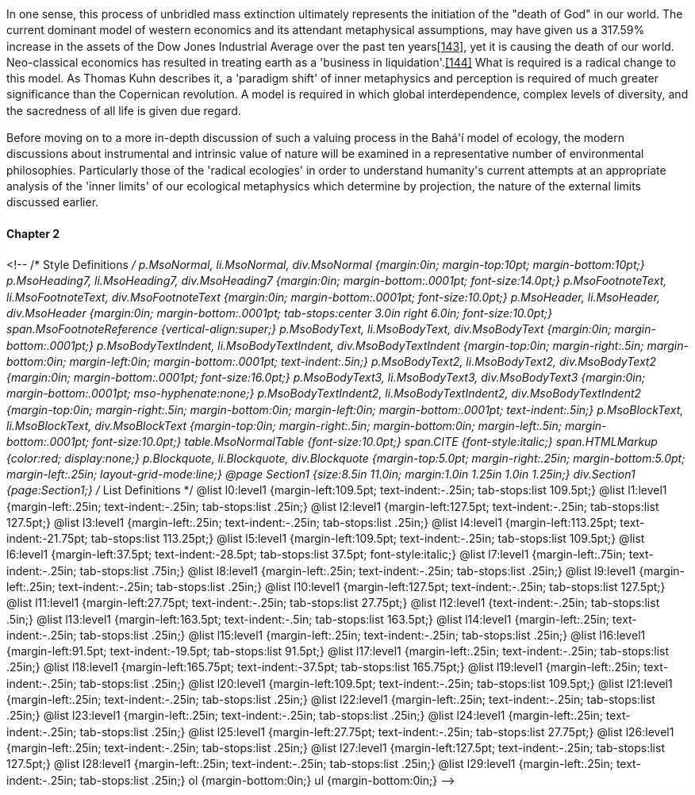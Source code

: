 In one sense, this process of unbridled mass extinction ultimately represents the initiation of the "death of God" in our world. The current dominant model of western economics and its attendant metaphysical assumptions, may have given us a 317.59%  increase in the assets of the Dow Jones Industrial Average over the past ten years[\[143\]](http://bahai-library.com/jones_environmental_crisis&chapter=7#_ftn143), yet it is causing the death of our world. Neo-classical economics has resulted in treating earth as a 'business in liquidation'.[\[144\]](http://bahai-library.com/jones_environmental_crisis&chapter=7#_ftn144) What is required is a radical change to this model. As Thomas Kuhn describes it, a 'paradigm shift' of inner metaphysics and perception is required of much greater significance than the Copernican revolution. A model is required in which global interdependence, complex levels of diversity, and the sacredness of all life is given due regard.

Before moving on to a more in-depth discussion of such a valuing process in the Bahá'í model of ecology, the modern discussions about instrumental and intrinsic value of nature will be examined in a representative number of environmental philosophies. Particularly those of the 'radical ecologies' in order to understand humanity's current attempts at an appropriate analysis of the 'inner limits' of our ecological metaphysics which determine by projection, the nature of the external limits discussed earlier.

  

#### Chapter 2

<!\-\- /\* Style Definitions */ p.MsoNormal, li.MsoNormal, div.MsoNormal {margin:0in; margin-top:10pt; margin-bottom:10pt;} p.MsoHeading7, li.MsoHeading7, div.MsoHeading7 {margin:0in; margin-bottom:.0001pt; font-size:14.0pt;} p.MsoFootnoteText, li.MsoFootnoteText, div.MsoFootnoteText {margin:0in; margin-bottom:.0001pt; font-size:10.0pt;} p.MsoHeader, li.MsoHeader, div.MsoHeader {margin:0in; margin-bottom:.0001pt; tab-stops:center 3.0in right 6.0in; font-size:10.0pt;} span.MsoFootnoteReference {vertical-align:super;} p.MsoBodyText, li.MsoBodyText, div.MsoBodyText {margin:0in; margin-bottom:.0001pt;} p.MsoBodyTextIndent, li.MsoBodyTextIndent, div.MsoBodyTextIndent {margin-top:0in; margin-right:.5in; margin-bottom:0in; margin-left:0in; margin-bottom:.0001pt; text-indent:.5in;} p.MsoBodyText2, li.MsoBodyText2, div.MsoBodyText2 {margin:0in; margin-bottom:.0001pt; font-size:16.0pt;} p.MsoBodyText3, li.MsoBodyText3, div.MsoBodyText3 {margin:0in; margin-bottom:.0001pt; mso-hyphenate:none;} p.MsoBodyTextIndent2, li.MsoBodyTextIndent2, div.MsoBodyTextIndent2 {margin-top:0in; margin-right:.5in; margin-bottom:0in; margin-left:0in; margin-bottom:.0001pt; text-indent:.5in;} p.MsoBlockText, li.MsoBlockText, div.MsoBlockText {margin-top:0in; margin-right:.5in; margin-bottom:0in; margin-left:.5in; margin-bottom:.0001pt; font-size:10.0pt;} table.MsoNormalTable {font-size:10.0pt;} span.CITE {font-style:italic;} span.HTMLMarkup {color:red; display:none;} p.Blockquote, li.Blockquote, div.Blockquote {margin-top:5.0pt; margin-right:.25in; margin-bottom:5.0pt; margin-left:.25in; layout-grid-mode:line;} @page Section1 {size:8.5in 11.0in; margin:1.0in 1.25in 1.0in 1.25in;} div.Section1 {page:Section1;} /* List Definitions */ @list l0:level1 {margin-left:109.5pt; text-indent:-.25in; tab-stops:list 109.5pt;} @list l1:level1 {margin-left:.25in; text-indent:-.25in; tab-stops:list .25in;} @list l2:level1 {margin-left:127.5pt; text-indent:-.25in; tab-stops:list 127.5pt;} @list l3:level1 {margin-left:.25in; text-indent:-.25in; tab-stops:list .25in;} @list l4:level1 {margin-left:113.25pt; text-indent:-21.75pt; tab-stops:list 113.25pt;} @list l5:level1 {margin-left:109.5pt; text-indent:-.25in; tab-stops:list 109.5pt;} @list l6:level1 {margin-left:37.5pt; text-indent:-28.5pt; tab-stops:list 37.5pt; font-style:italic;} @list l7:level1 {margin-left:.75in; text-indent:-.25in; tab-stops:list .75in;} @list l8:level1 {margin-left:.25in; text-indent:-.25in; tab-stops:list .25in;} @list l9:level1 {margin-left:.25in; text-indent:-.25in; tab-stops:list .25in;} @list l10:level1 {margin-left:127.5pt; text-indent:-.25in; tab-stops:list 127.5pt;} @list l11:level1 {margin-left:27.75pt; text-indent:-.25in; tab-stops:list 27.75pt;} @list l12:level1 {text-indent:-.25in; tab-stops:list .5in;} @list l13:level1 {margin-left:163.5pt; text-indent:-.5in; tab-stops:list 163.5pt;} @list l14:level1 {margin-left:.25in; text-indent:-.25in; tab-stops:list .25in;} @list l15:level1 {margin-left:.25in; text-indent:-.25in; tab-stops:list .25in;} @list l16:level1 {margin-left:91.5pt; text-indent:-19.5pt; tab-stops:list 91.5pt;} @list l17:level1 {margin-left:.25in; text-indent:-.25in; tab-stops:list .25in;} @list l18:level1 {margin-left:165.75pt; text-indent:-37.5pt; tab-stops:list 165.75pt;} @list l19:level1 {margin-left:.25in; text-indent:-.25in; tab-stops:list .25in;} @list l20:level1 {margin-left:109.5pt; text-indent:-.25in; tab-stops:list 109.5pt;} @list l21:level1 {margin-left:.25in; text-indent:-.25in; tab-stops:list .25in;} @list l22:level1 {margin-left:.25in; text-indent:-.25in; tab-stops:list .25in;} @list l23:level1 {margin-left:.25in; text-indent:-.25in; tab-stops:list .25in;} @list l24:level1 {margin-left:.25in; text-indent:-.25in; tab-stops:list .25in;} @list l25:level1 {margin-left:27.75pt; text-indent:-.25in; tab-stops:list 27.75pt;} @list l26:level1 {margin-left:.25in; text-indent:-.25in; tab-stops:list .25in;} @list l27:level1 {margin-left:127.5pt; text-indent:-.25in; tab-stops:list 127.5pt;} @list l28:level1 {margin-left:.25in; text-indent:-.25in; tab-stops:list .25in;} @list l29:level1 {margin-left:.25in; text-indent:-.25in; tab-stops:list .25in;} ol {margin-bottom:0in;} ul {margin-bottom:0in;} —>
